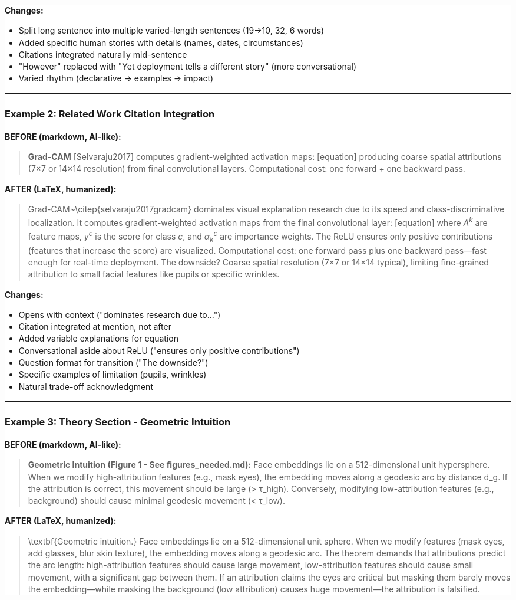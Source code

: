 **Changes:**
- Split long sentence into multiple varied-length sentences (19→10, 32, 6 words)
- Added specific human stories with details (names, dates, circumstances)
- Citations integrated naturally mid-sentence
- "However" replaced with "Yet deployment tells a different story" (more conversational)
- Varied rhythm (declarative → examples → impact)

---

### Example 2: Related Work Citation Integration

**BEFORE (markdown, AI-like):**
> **Grad-CAM** [Selvaraju2017] computes gradient-weighted activation maps:
> [equation]
> producing coarse spatial attributions (7×7 or 14×14 resolution) from final convolutional layers. Computational cost: one forward + one backward pass.

**AFTER (LaTeX, humanized):**
> Grad-CAM~\citep{selvaraju2017gradcam} dominates visual explanation research due to its speed and class-discriminative localization. It computes gradient-weighted activation maps from the final convolutional layer:
> [equation]
> where $A^k$ are feature maps, $y^c$ is the score for class $c$, and $\alpha_k^c$ are importance weights. The ReLU ensures only positive contributions (features that increase the score) are visualized. Computational cost: one forward pass plus one backward pass—fast enough for real-time deployment. The downside? Coarse spatial resolution (7$\times$7 or 14$\times$14 typical), limiting fine-grained attribution to small facial features like pupils or specific wrinkles.

**Changes:**
- Opens with context ("dominates research due to...")
- Citation integrated at mention, not after
- Added variable explanations for equation
- Conversational aside about ReLU ("ensures only positive contributions")
- Question format for transition ("The downside?")
- Specific examples of limitation (pupils, wrinkles)
- Natural trade-off acknowledgment

---

### Example 3: Theory Section - Geometric Intuition

**BEFORE (markdown, AI-like):**
> **Geometric Intuition (Figure 1 - See figures_needed.md):**
> Face embeddings lie on a 512-dimensional unit hypersphere. When we modify high-attribution features (e.g., mask eyes), the embedding moves along a geodesic arc by distance d_g. If the attribution is correct, this movement should be large (> τ_high). Conversely, modifying low-attribution features (e.g., background) should cause minimal geodesic movement (< τ_low).

**AFTER (LaTeX, humanized):**
> \textbf{Geometric intuition.} Face embeddings lie on a 512-dimensional unit sphere. When we modify features (mask eyes, add glasses, blur skin texture), the embedding moves along a geodesic arc. The theorem demands that attributions predict the arc length: high-attribution features should cause large movement, low-attribution features should cause small movement, with a significant gap between them. If an attribution claims the eyes are critical but masking them barely moves the embedding—while masking the background (low attribution) causes huge movement—the attribution is falsified.
